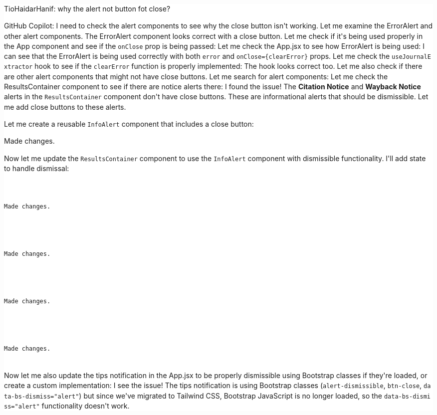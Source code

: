 TioHaidarHanif: why the alert not button fot close?

GitHub Copilot: I need to check the alert components to see why the close button isn't working. Let me examine the ErrorAlert and other alert components. The ErrorAlert component looks correct with a close button. Let me check if it's being used properly in the App component and see if the `onClose` prop is being passed: Let me check the App.jsx to see how ErrorAlert is being used: I can see that the ErrorAlert is being used correctly with both `error` and `onClose={clearError}` props. Let me check the `useJournalExtractor` hook to see if the `clearError` function is properly implemented: The hook looks correct too. Let me also check if there are other alert components that might not have close buttons. Let me search for alert components: Let me check the ResultsContainer component to see if there are notice alerts there: I found the issue! The **Citation Notice** and **Wayback Notice** alerts in the `ResultsContainer` component don't have close buttons. These are informational alerts that should be dismissible. Let me add close buttons to these alerts.

Let me create a reusable `InfoAlert` component that includes a close button: 

Made changes.

Now let me update the `ResultsContainer` component to use the `InfoAlert` component with dismissible functionality. I'll add state to handle dismissal: 
```


Made changes.


```

```


Made changes.


```

```


Made changes.


```

```


Made changes.


```
Now let me also update the tips notification in the App.jsx to be properly dismissible using Bootstrap classes if they're loaded, or create a custom implementation: I see the issue! The tips notification is using Bootstrap classes (`alert-dismissible`, `btn-close`, `data-bs-dismiss="alert"`) but since we've migrated to Tailwind CSS, Bootstrap JavaScript is no longer loaded, so the `data-bs-dismiss="alert"` functionality doesn't work.
